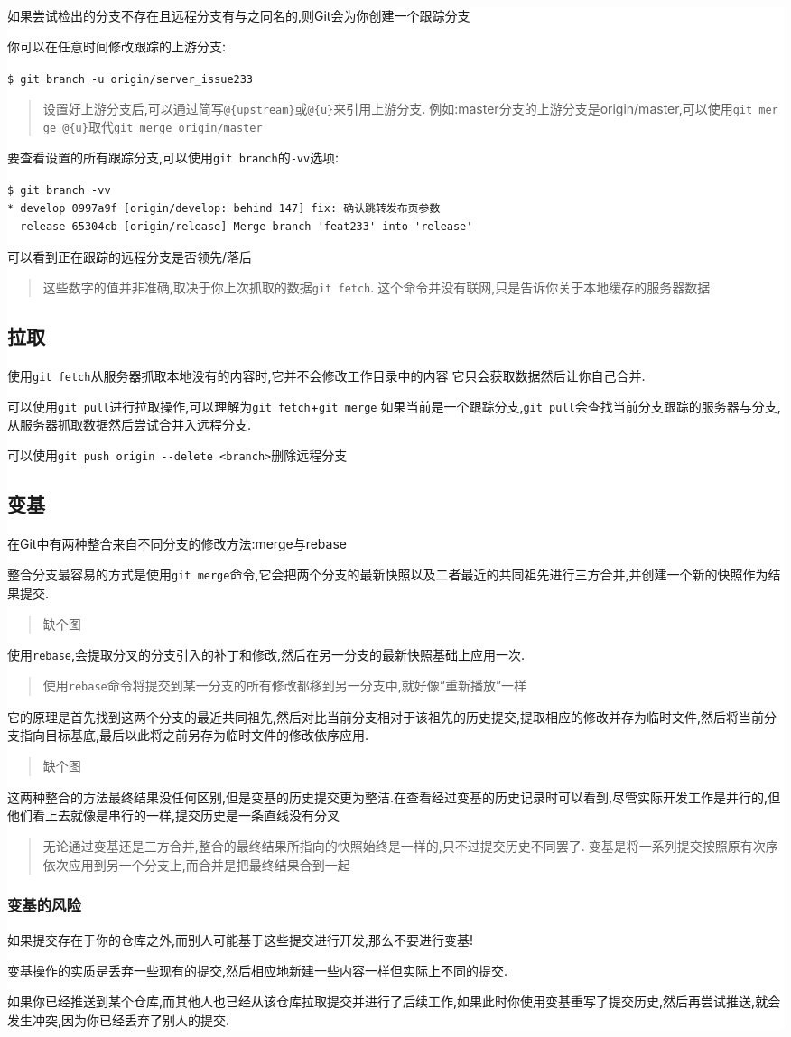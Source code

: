 如果尝试检出的分支不存在且远程分支有与之同名的,则Git会为你创建一个跟踪分支

你可以在任意时间修改跟踪的上游分支:
```shell
$ git branch -u origin/server_issue233
```

> 设置好上游分支后,可以通过简写`@{upstream}`或`@{u}`来引用上游分支.
> 例如:master分支的上游分支是origin/master,可以使用`git merge @{u}`取代`git merge origin/master`

要查看设置的所有跟踪分支,可以使用`git branch`的`-vv`选项:
```shell
$ git branch -vv
* develop 0997a9f [origin/develop: behind 147] fix: 确认跳转发布页参数
  release 65304cb [origin/release] Merge branch 'feat233' into 'release'
```

可以看到正在跟踪的远程分支是否领先/落后

> 这些数字的值并非准确,取决于你上次抓取的数据`git fetch`.
> 这个命令并没有联网,只是告诉你关于本地缓存的服务器数据

## 拉取

使用`git fetch`从服务器抓取本地没有的内容时,它并不会修改工作目录中的内容
它只会获取数据然后让你自己合并.

可以使用`git pull`进行拉取操作,可以理解为`git fetch`+`git merge`
如果当前是一个跟踪分支,`git pull`会查找当前分支跟踪的服务器与分支,从服务器抓取数据然后尝试合并入远程分支.

可以使用`git push origin --delete <branch>`删除远程分支

## 变基

在Git中有两种整合来自不同分支的修改方法:merge与rebase

整合分支最容易的方式是使用`git merge`命令,它会把两个分支的最新快照以及二者最近的共同祖先进行三方合并,并创建一个新的快照作为结果提交.
> 缺个图

使用`rebase`,会提取分叉的分支引入的补丁和修改,然后在另一分支的最新快照基础上应用一次.
> 使用`rebase`命令将提交到某一分支的所有修改都移到另一分支中,就好像“重新播放”一样

它的原理是首先找到这两个分支的最近共同祖先,然后对比当前分支相对于该祖先的历史提交,提取相应的修改并存为临时文件,然后将当前分支指向目标基底,最后以此将之前另存为临时文件的修改依序应用.
> 缺个图

这两种整合的方法最终结果没任何区别,但是变基的历史提交更为整洁.在查看经过变基的历史记录时可以看到,尽管实际开发工作是并行的,但他们看上去就像是串行的一样,提交历史是一条直线没有分叉

> 无论通过变基还是三方合并,整合的最终结果所指向的快照始终是一样的,只不过提交历史不同罢了.
> 变基是将一系列提交按照原有次序依次应用到另一个分支上,而合并是把最终结果合到一起

### 变基的风险

如果提交存在于你的仓库之外,而别人可能基于这些提交进行开发,那么不要进行变基!

变基操作的实质是丢弃一些现有的提交,然后相应地新建一些内容一样但实际上不同的提交.

如果你已经推送到某个仓库,而其他人也已经从该仓库拉取提交并进行了后续工作,如果此时你使用变基重写了提交历史,然后再尝试推送,就会发生冲突,因为你已经丢弃了别人的提交.
